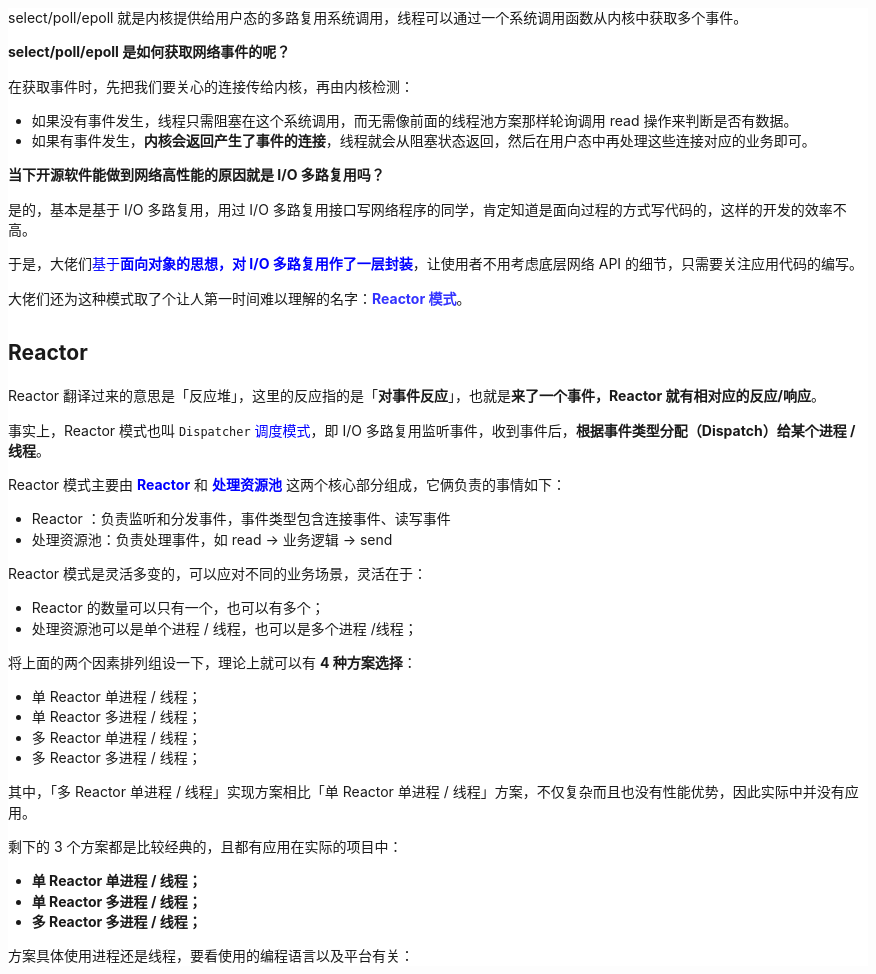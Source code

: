 select/poll/epoll 就是内核提供给用户态的多路复用系统调用，线程可以通过一个系统调用函数从内核中获取多个事件。



**select/poll/epoll 是如何获取网络事件的呢？**

在获取事件时，先把我们要关心的连接传给内核，再由内核检测：

- 如果没有事件发生，线程只需阻塞在这个系统调用，而无需像前面的线程池方案那样轮询调用 read 操作来判断是否有数据。
- 如果有事件发生，**内核会返回产生了事件的连接**，线程就会从阻塞状态返回，然后在用户态中再处理这些连接对应的业务即可。



**当下开源软件能做到网络高性能的原因就是 I/O 多路复用吗？**

是的，基本是基于 I/O 多路复用，用过 I/O 多路复用接口写网络程序的同学，肯定知道是面向过程的方式写代码的，这样的开发的效率不高。

于是，大佬们<span style="color:#0000FF;">基于**面向对象的思想，对 I/O 多路复用作了一层封装**</span>，让使用者不用考虑底层网络 API 的细节，只需要关注应用代码的编写。

大佬们还为这种模式取了个让人第一时间难以理解的名字：**<span style="color:#3333FF;">Reactor 模式</span>**。



## Reactor

Reactor 翻译过来的意思是「反应堆」，这里的反应指的是「**对事件反应**」，也就是**来了一个事件，Reactor 就有相对应的反应/响应**。

事实上，Reactor 模式也叫 `Dispatcher` <span style="color:#0000FF;">调度模式</span>，即 I/O 多路复用监听事件，收到事件后，**根据事件类型分配（Dispatch）给某个进程 / 线程**。



Reactor 模式主要由 **<span style="color:#0000FF;">Reactor</span>** 和 **<span style="color:#0000FF;">处理资源池</span>** 这两个核心部分组成，它俩负责的事情如下：

- Reactor ：负责监听和分发事件，事件类型包含连接事件、读写事件
- 处理资源池：负责处理事件，如 read -> 业务逻辑 -> send



Reactor 模式是灵活多变的，可以应对不同的业务场景，灵活在于：

- Reactor 的数量可以只有一个，也可以有多个；
- 处理资源池可以是单个进程 / 线程，也可以是多个进程 /线程；

将上面的两个因素排列组设一下，理论上就可以有 **4 种方案选择**：

- 单 Reactor 单进程 / 线程；
- 单 Reactor 多进程 / 线程；
- 多 Reactor 单进程 / 线程；
- 多 Reactor 多进程 / 线程；

其中，「多 Reactor 单进程 / 线程」实现方案相比「单 Reactor 单进程 / 线程」方案，不仅复杂而且也没有性能优势，因此实际中并没有应用。



剩下的 3 个方案都是比较经典的，且都有应用在实际的项目中：

- **单 Reactor 单进程 / 线程；**
- **单 Reactor 多进程 / 线程；**
- **多 Reactor 多进程 / 线程；**

方案具体使用进程还是线程，要看使用的编程语言以及平台有关：
